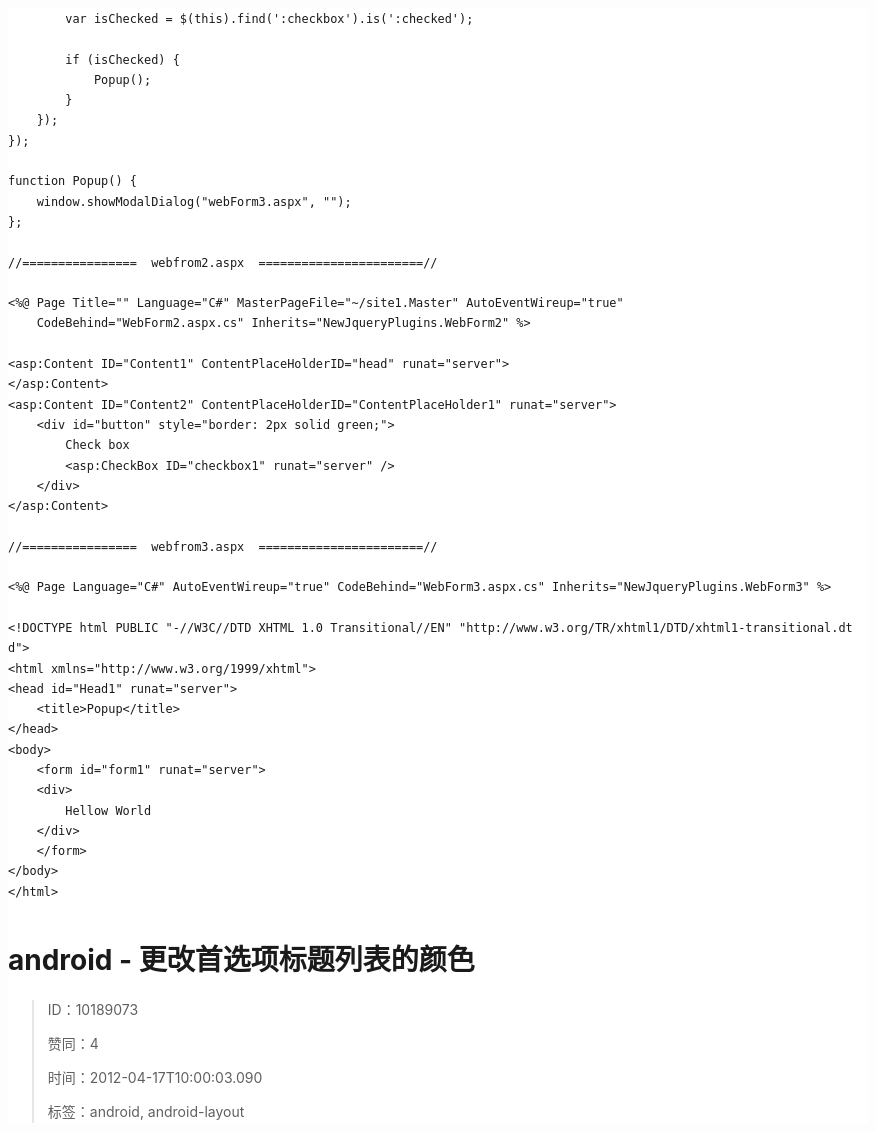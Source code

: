 ```
        var isChecked = $(this).find(':checkbox').is(':checked');

        if (isChecked) {
            Popup();
        }
    });
});

function Popup() {
    window.showModalDialog("webForm3.aspx", "");
};

//================  webfrom2.aspx  =======================//

<%@ Page Title="" Language="C#" MasterPageFile="~/site1.Master" AutoEventWireup="true"
    CodeBehind="WebForm2.aspx.cs" Inherits="NewJqueryPlugins.WebForm2" %>

<asp:Content ID="Content1" ContentPlaceHolderID="head" runat="server">
</asp:Content>
<asp:Content ID="Content2" ContentPlaceHolderID="ContentPlaceHolder1" runat="server">
    <div id="button" style="border: 2px solid green;">
        Check box
        <asp:CheckBox ID="checkbox1" runat="server" />
    </div>
</asp:Content>

//================  webfrom3.aspx  =======================//

<%@ Page Language="C#" AutoEventWireup="true" CodeBehind="WebForm3.aspx.cs" Inherits="NewJqueryPlugins.WebForm3" %>

<!DOCTYPE html PUBLIC "-//W3C//DTD XHTML 1.0 Transitional//EN" "http://www.w3.org/TR/xhtml1/DTD/xhtml1-transitional.dtd">
<html xmlns="http://www.w3.org/1999/xhtml">
<head id="Head1" runat="server">
    <title>Popup</title>
</head>
<body>
    <form id="form1" runat="server">
    <div>
        Hellow World
    </div>
    </form>
</body>
</html> 
```

# android - 更改首选项标题列表的颜色

> ID：10189073
> 
> 赞同：4
> 
> 时间：2012-04-17T10:00:03.090
> 
> 标签：android, android-layout
